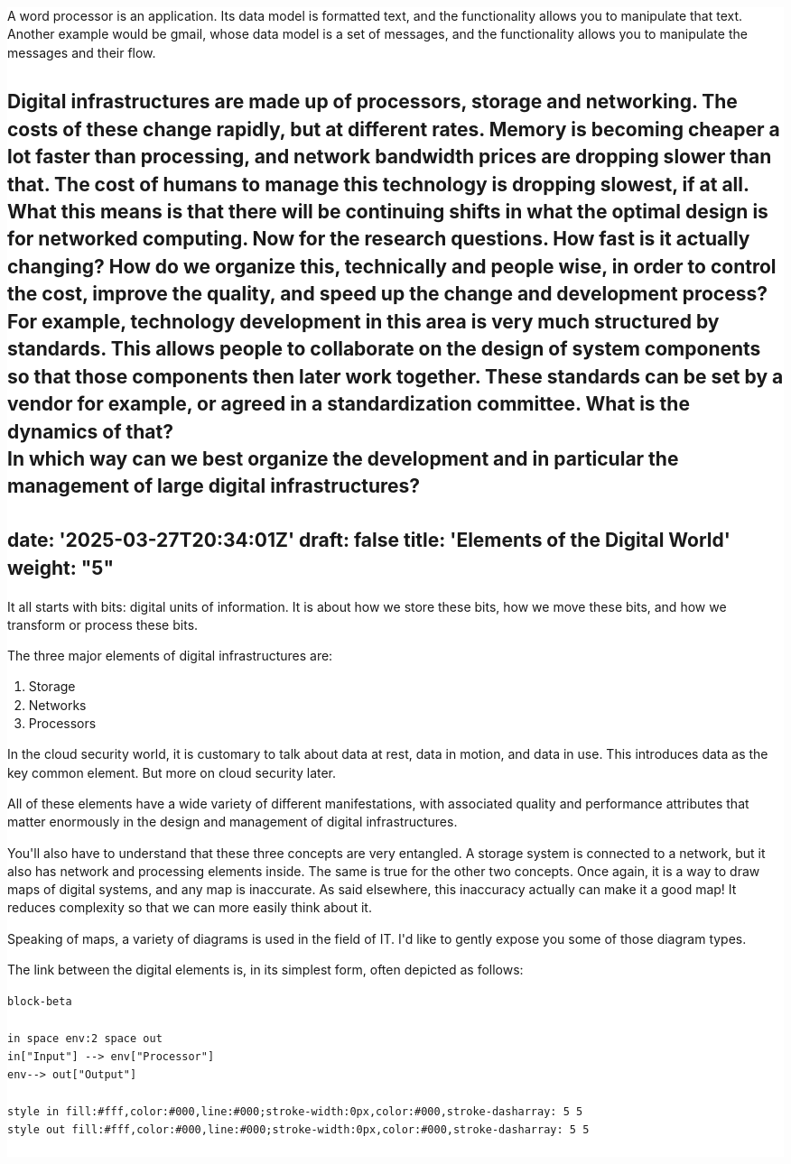 A word processor is an application. Its data model is formatted text, and the functionality allows you to manipulate that text.
Another example would be gmail, whose data model is a set of messages, and the functionality allows you to manipulate the messages and their flow.

Digital infrastructures are made up of processors, storage and networking. The costs of these change rapidly, but at different rates. Memory is becoming cheaper a lot faster than processing, and network bandwidth prices are dropping slower than that. The cost of humans to manage this technology is dropping slowest, if at all. What this means is that there will be continuing shifts in what the optimal design is for networked computing.
Now for the research questions. How fast is it actually changing? How do we organize this, technically and people wise, in order to control the cost, improve the quality, and speed up the change and development process?  
For example, technology development in this area is very much structured by standards. This allows people to collaborate on the design of system components so that those components then later work together. These standards can be set by a vendor for example, or agreed in a standardization committee. What is the dynamics of that?  
In which way can we best organize the development and in particular the management of large digital infrastructures?
---
date: '2025-03-27T20:34:01Z'
draft: false
title: 'Elements of the Digital World'
weight: "5" 
---

It all starts with bits: digital units of information. It is about how we store these bits, how we move these bits, and how we transform or process these bits.

The three major elements of digital infrastructures are:

1. Storage
1. Networks
1. Processors

In the cloud security world, it is customary to talk about data at rest, data in motion, and data in use. This introduces data as the key common element. But more on cloud security later.

All of these elements have a wide variety of different manifestations, with associated quality and performance attributes that matter enormously in the design and management of digital infrastructures.

You'll also have to understand that these three concepts are very entangled. A storage system is connected to a network, but it also has network and processing elements inside. The same is true for the other two concepts. Once again, it is a way to draw maps of digital systems, and any map is inaccurate. As said elsewhere, this inaccuracy actually can make it a good map! It reduces complexity so that we can more easily think about it.

Speaking of maps, a variety of diagrams is used in the field of IT.
I'd like to gently expose you some of those diagram types.

The link between the digital elements is, in its simplest form, often depicted as follows:

```mermaid
block-beta

in space env:2 space out
in["Input"] --> env["Processor"]
env--> out["Output"]

style in fill:#fff,color:#000,line:#000;stroke-width:0px,color:#000,stroke-dasharray: 5 5
style out fill:#fff,color:#000,line:#000;stroke-width:0px,color:#000,stroke-dasharray: 5 5
   
```
